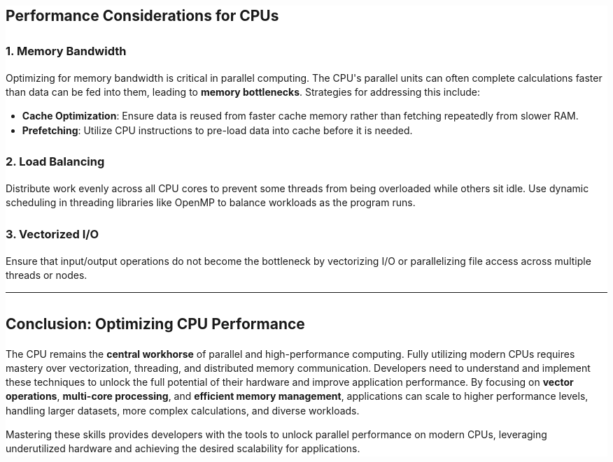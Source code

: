 
## **Performance Considerations for CPUs**

### **1. Memory Bandwidth**
Optimizing for memory bandwidth is critical in parallel computing. The CPU's parallel units can often complete calculations faster than data can be fed into them, leading to **memory bottlenecks**. Strategies for addressing this include:
- **Cache Optimization**: Ensure data is reused from faster cache memory rather than fetching repeatedly from slower RAM.
- **Prefetching**: Utilize CPU instructions to pre-load data into cache before it is needed.

### **2. Load Balancing**
Distribute work evenly across all CPU cores to prevent some threads from being overloaded while others sit idle. Use dynamic scheduling in threading libraries like OpenMP to balance workloads as the program runs.

### **3. Vectorized I/O**
Ensure that input/output operations do not become the bottleneck by vectorizing I/O or parallelizing file access across multiple threads or nodes.

---

## **Conclusion: Optimizing CPU Performance**
The CPU remains the **central workhorse** of parallel and high-performance computing. Fully utilizing modern CPUs requires mastery over vectorization, threading, and distributed memory communication. Developers need to understand and implement these techniques to unlock the full potential of their hardware and improve application performance. By focusing on **vector operations**, **multi-core processing**, and **efficient memory management**, applications can scale to higher performance levels, handling larger datasets, more complex calculations, and diverse workloads.

Mastering these skills provides developers with the tools to unlock parallel performance on modern CPUs, leveraging underutilized hardware and achieving the desired scalability for applications.